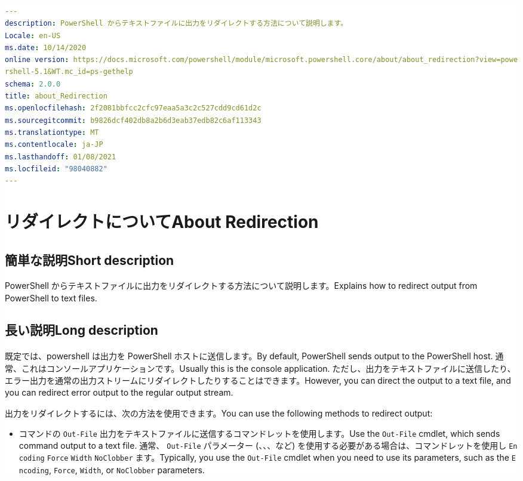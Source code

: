```yaml
---
description: PowerShell からテキストファイルに出力をリダイレクトする方法について説明します。
Locale: en-US
ms.date: 10/14/2020
online version: https://docs.microsoft.com/powershell/module/microsoft.powershell.core/about/about_redirection?view=powershell-5.1&WT.mc_id=ps-gethelp
schema: 2.0.0
title: about_Redirection
ms.openlocfilehash: 2f2081bbfcc2cfc97eaa5a3c2c527cdd9cd61d2c
ms.sourcegitcommit: b9826dcf402db8a2b6d3eab37edb82c6af113343
ms.translationtype: MT
ms.contentlocale: ja-JP
ms.lasthandoff: 01/08/2021
ms.locfileid: "98040882"
---
```

# <a name="about-redirection"></a><span data-ttu-id="bf67d-103">リダイレクトについて</span><span class="sxs-lookup"><span data-stu-id="bf67d-103">About Redirection</span></span>

## <a name="short-description"></a><span data-ttu-id="bf67d-104">簡単な説明</span><span class="sxs-lookup"><span data-stu-id="bf67d-104">Short description</span></span>
<span data-ttu-id="bf67d-105">PowerShell からテキストファイルに出力をリダイレクトする方法について説明します。</span><span class="sxs-lookup"><span data-stu-id="bf67d-105">Explains how to redirect output from PowerShell to text files.</span></span>

## <a name="long-description"></a><span data-ttu-id="bf67d-106">長い説明</span><span class="sxs-lookup"><span data-stu-id="bf67d-106">Long description</span></span>

<span data-ttu-id="bf67d-107">既定では、powershell は出力を PowerShell ホストに送信します。</span><span class="sxs-lookup"><span data-stu-id="bf67d-107">By default, PowerShell sends output to the PowerShell host.</span></span> <span data-ttu-id="bf67d-108">通常、これはコンソールアプリケーションです。</span><span class="sxs-lookup"><span data-stu-id="bf67d-108">Usually this is the console application.</span></span> <span data-ttu-id="bf67d-109">ただし、出力をテキストファイルに送信したり、エラー出力を通常の出力ストリームにリダイレクトしたりすることはできます。</span><span class="sxs-lookup"><span data-stu-id="bf67d-109">However, you can direct the output to a text file, and you can redirect error output to the regular output stream.</span></span>

<span data-ttu-id="bf67d-110">出力をリダイレクトするには、次の方法を使用できます。</span><span class="sxs-lookup"><span data-stu-id="bf67d-110">You can use the following methods to redirect output:</span></span>

- <span data-ttu-id="bf67d-111">コマンドの `Out-File` 出力をテキストファイルに送信するコマンドレットを使用します。</span><span class="sxs-lookup"><span data-stu-id="bf67d-111">Use the `Out-File` cmdlet, which sends command output to a text file.</span></span>
  <span data-ttu-id="bf67d-112">通常、 `Out-File` パラメーター (、、、など) を使用する必要がある場合は、コマンドレットを使用し `Encoding` `Force` `Width` `NoClobber` ます。</span><span class="sxs-lookup"><span data-stu-id="bf67d-112">Typically, you use the `Out-File` cmdlet when you need to use its parameters, such as the `Encoding`, `Force`, `Width`, or `NoClobber` parameters.</span></span>
